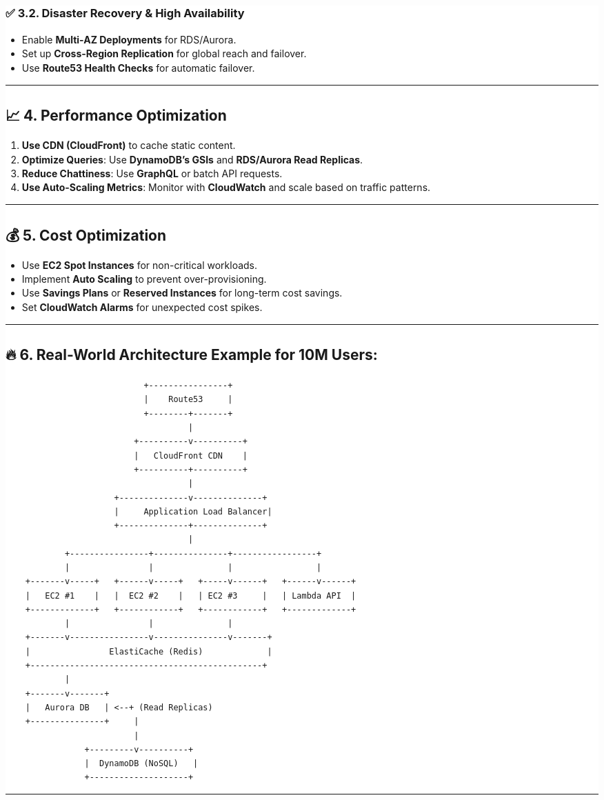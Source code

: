 ### ✅ **3.2. Disaster Recovery & High Availability**
- Enable **Multi-AZ Deployments** for RDS/Aurora.
- Set up **Cross-Region Replication** for global reach and failover.
- Use **Route53 Health Checks** for automatic failover.

---

## 📈 **4. Performance Optimization**

1. **Use CDN (CloudFront)** to cache static content.
2. **Optimize Queries**: Use **DynamoDB’s GSIs** and **RDS/Aurora Read Replicas**.
3. **Reduce Chattiness**: Use **GraphQL** or batch API requests.
4. **Use Auto-Scaling Metrics**: Monitor with **CloudWatch** and scale based on traffic patterns.

---

## 💰 **5. Cost Optimization**

- Use **EC2 Spot Instances** for non-critical workloads.
- Implement **Auto Scaling** to prevent over-provisioning.
- Use **Savings Plans** or **Reserved Instances** for long-term cost savings.
- Set **CloudWatch Alarms** for unexpected cost spikes.

---

## 🔥 **6. Real-World Architecture Example for 10M Users:**

```
                            +----------------+
                            |    Route53     |
                            +--------+-------+
                                     |
                          +----------v----------+
                          |   CloudFront CDN    |
                          +----------+----------+
                                     |
                      +--------------v--------------+
                      |     Application Load Balancer|
                      +--------------+--------------+
                                     |
            +----------------+---------------+-----------------+
            |                |               |                 |
    +-------v-----+   +------v-----+   +-----v------+   +------v------+
    |   EC2 #1    |   |  EC2 #2    |   | EC2 #3     |   | Lambda API  |
    +-------------+   +------------+   +------------+   +-------------+
            |                |               |
    +-------v----------------v---------------v-------+
    |                ElastiCache (Redis)             |
    +-----------------------------------------------+
            |
    +-------v-------+
    |   Aurora DB   | <--+ (Read Replicas)
    +---------------+     |
                          |
                +---------v----------+
                |  DynamoDB (NoSQL)   |
                +--------------------+
```

---